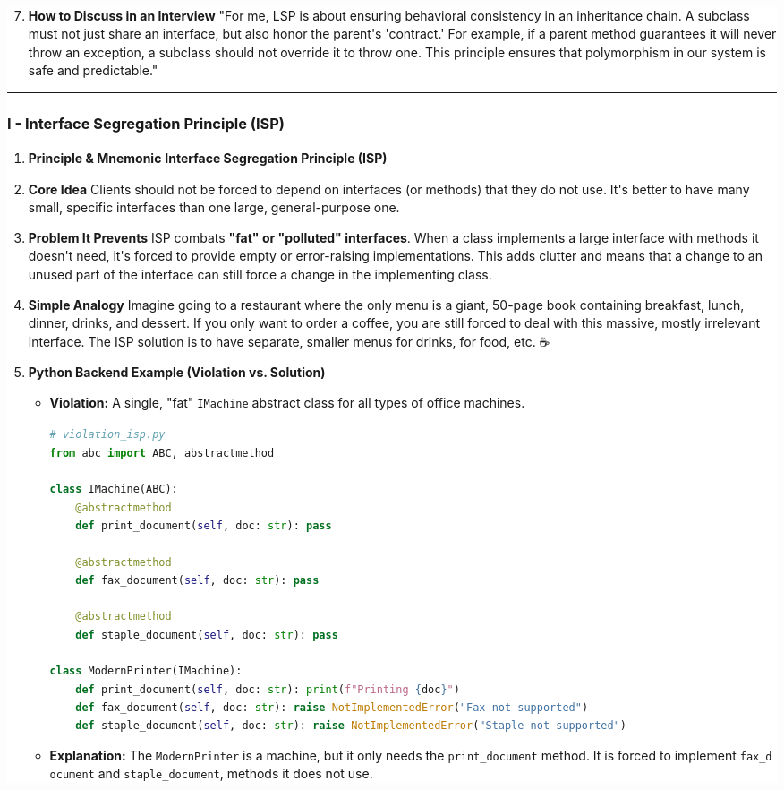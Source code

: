 7.  **How to Discuss in an Interview**
    "For me, LSP is about ensuring behavioral consistency in an inheritance chain. A subclass must not just share an interface, but also honor the parent's 'contract.' For example, if a parent method guarantees it will never throw an exception, a subclass should not override it to throw one. This principle ensures that polymorphism in our system is safe and predictable."

-----

### I - Interface Segregation Principle (ISP)

1.  **Principle & Mnemonic**
    **Interface Segregation Principle (ISP)**

2.  **Core Idea**
    Clients should not be forced to depend on interfaces (or methods) that they do not use. It's better to have many small, specific interfaces than one large, general-purpose one.

3.  **Problem It Prevents**
    ISP combats **"fat" or "polluted" interfaces**. When a class implements a large interface with methods it doesn't need, it's forced to provide empty or error-raising implementations. This adds clutter and means that a change to an unused part of the interface can still force a change in the implementing class.

4.  **Simple Analogy**
    Imagine going to a restaurant where the only menu is a giant, 50-page book containing breakfast, lunch, dinner, drinks, and dessert. If you only want to order a coffee, you are still forced to deal with this massive, mostly irrelevant interface. The ISP solution is to have separate, smaller menus for drinks, for food, etc. ☕

5.  **Python Backend Example (Violation vs. Solution)**

      * **Violation:** A single, "fat" `IMachine` abstract class for all types of office machines.

        ```python
        # violation_isp.py
        from abc import ABC, abstractmethod

        class IMachine(ABC):
            @abstractmethod
            def print_document(self, doc: str): pass

            @abstractmethod
            def fax_document(self, doc: str): pass
            
            @abstractmethod
            def staple_document(self, doc: str): pass

        class ModernPrinter(IMachine):
            def print_document(self, doc: str): print(f"Printing {doc}")
            def fax_document(self, doc: str): raise NotImplementedError("Fax not supported")
            def staple_document(self, doc: str): raise NotImplementedError("Staple not supported")
        ```

      * **Explanation:** The `ModernPrinter` is a machine, but it only needs the `print_document` method. It is forced to implement `fax_document` and `staple_document`, methods it does not use.
